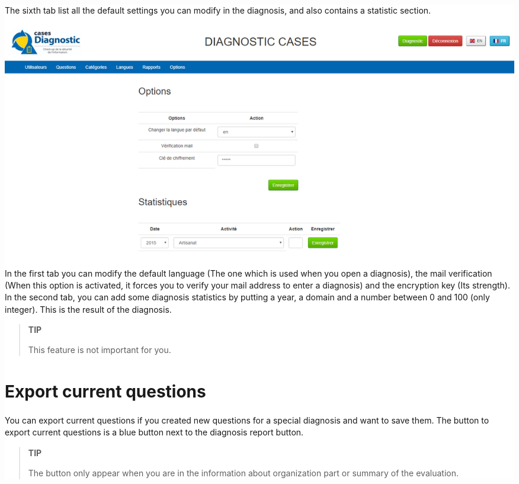 The sixth tab list all the default settings you can modify in the diagnosis,
and also contains a statistic section.

![Administration Panel – Settings](img/UG_Diagnostic_048.PNG)

In the first tab you can modify the default language (The one which is used when you open a diagnosis),
the mail verification (When this option is activated, it forces you to verify your mail address to enter a diagnosis)
and the encryption key (Its strength).
In the second tab, you can add some diagnosis statistics by putting a year, a domain and a number between 0 and 100 (only integer).
This is the result of the diagnosis.

> **TIP** 
>
> This feature is not important for you.

Export current questions
=============================

You can export current questions if you created new questions for a special diagnosis and want to save them.
The button to export current questions is a blue button next to the diagnosis report button.

> **TIP**
>
> The button only appear when you are in the information about organization part or summary of the evaluation.
